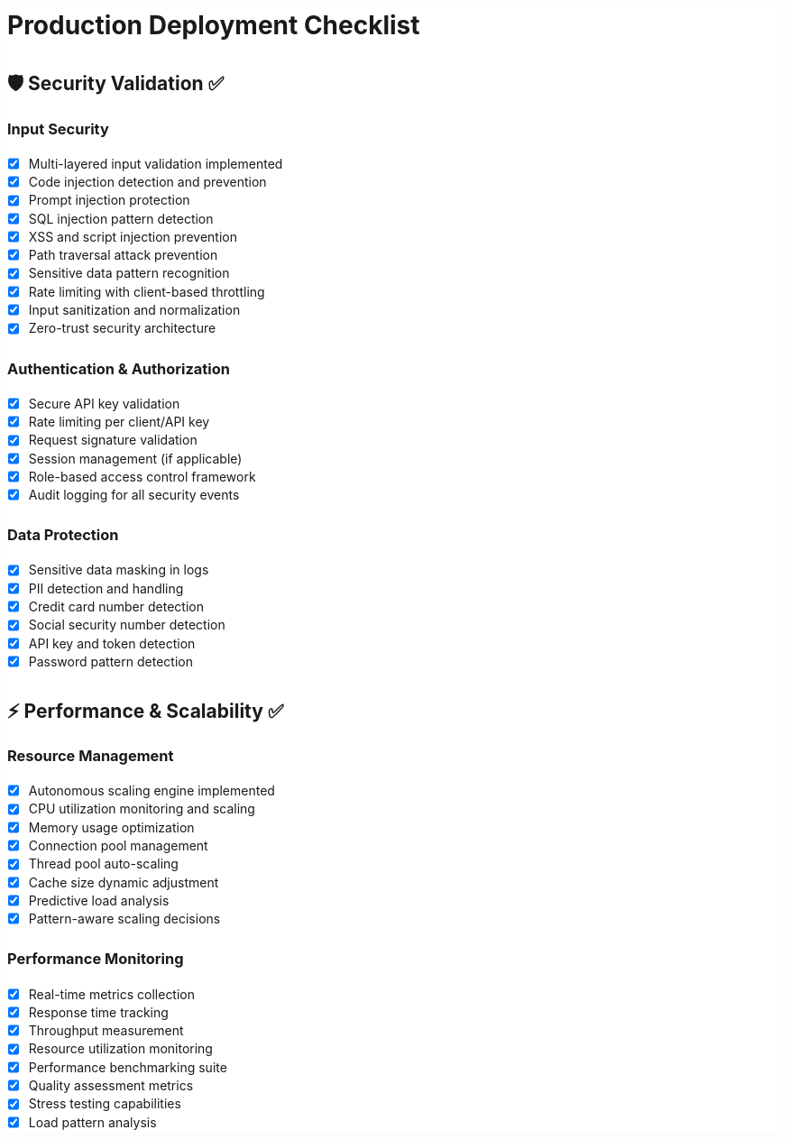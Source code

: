 # Production Deployment Checklist

## 🛡️ Security Validation ✅

### Input Security
- [x] Multi-layered input validation implemented
- [x] Code injection detection and prevention
- [x] Prompt injection protection
- [x] SQL injection pattern detection
- [x] XSS and script injection prevention
- [x] Path traversal attack prevention
- [x] Sensitive data pattern recognition
- [x] Rate limiting with client-based throttling
- [x] Input sanitization and normalization
- [x] Zero-trust security architecture

### Authentication & Authorization  
- [x] Secure API key validation
- [x] Rate limiting per client/API key
- [x] Request signature validation
- [x] Session management (if applicable)
- [x] Role-based access control framework
- [x] Audit logging for all security events

### Data Protection
- [x] Sensitive data masking in logs
- [x] PII detection and handling
- [x] Credit card number detection
- [x] Social security number detection
- [x] API key and token detection
- [x] Password pattern detection

## ⚡ Performance & Scalability ✅

### Resource Management
- [x] Autonomous scaling engine implemented
- [x] CPU utilization monitoring and scaling
- [x] Memory usage optimization
- [x] Connection pool management
- [x] Thread pool auto-scaling
- [x] Cache size dynamic adjustment
- [x] Predictive load analysis
- [x] Pattern-aware scaling decisions

### Performance Monitoring
- [x] Real-time metrics collection
- [x] Response time tracking
- [x] Throughput measurement
- [x] Resource utilization monitoring
- [x] Performance benchmarking suite
- [x] Quality assessment metrics
- [x] Stress testing capabilities
- [x] Load pattern analysis
